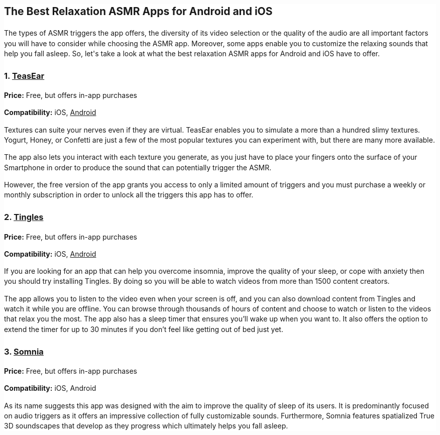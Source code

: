 ## The Best Relaxation ASMR Apps for Android and iOS

The types of ASMR triggers the app offers, the diversity of its video selection or the quality of the audio are all important factors you will have to consider while choosing the ASMR app. Moreover, some apps enable you to customize the relaxing sounds that help you fall asleep. So, let's take a look at what the best relaxation ASMR apps for Android and iOS have to offer.

### 1\. [TeasEar](https://apps.apple.com/us/app/teasear-asmr-slime-simulator/id1439312630)

**Price:** Free, but offers in-app purchases

**Compatibility:** iOS, [Android](https://play.google.com/store/apps/details?id=com.facemetrics.asmr&hl=en)

Textures can suite your nerves even if they are virtual. TeasEar enables you to simulate a more than a hundred slimy textures. Yogurt, Honey, or Confetti are just a few of the most popular textures you can experiment with, but there are many more available.

The app also lets you interact with each texture you generate, as you just have to place your fingers onto the surface of your Smartphone in order to produce the sound that can potentially trigger the ASMR.

However, the free version of the app grants you access to only a limited amount of triggers and you must purchase a weekly or monthly subscription in order to unlock all the triggers this app has to offer.

### 2\. [Tingles](https://apps.apple.com/us/app/tingles-asmr-white-noise/id1181126709)

**Price:** Free, but offers in-app purchases

**Compatibility:** iOS, [Android](https://play.google.com/store/apps/details?id=com.designs1290.tingles&hl=en)

If you are looking for an app that can help you overcome insomnia, improve the quality of your sleep, or cope with anxiety then you should try installing Tingles. By doing so you will be able to watch videos from more than 1500 content creators.

The app allows you to listen to the video even when your screen is off, and you can also download content from Tingles and watch it while you are offline. You can browse through thousands of hours of content and choose to watch or listen to the videos that relax you the most. The app also has a sleep timer that ensures you’ll wake up when you want to. It also offers the option to extend the timer for up to 30 minutes if you don’t feel like getting out of bed just yet.

### 3\. [Somnia](https://somnia.app/)

**Price:** Free, but offers in-app purchases

**Compatibility:** iOS, Android

As its name suggests this app was designed with the aim to improve the quality of sleep of its users. It is predominantly focused on audio triggers as it offers an impressive collection of fully customizable sounds. Furthermore, Somnia features spatialized True 3D soundscapes that develop as they progress which ultimately helps you fall asleep.
